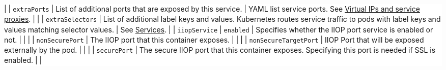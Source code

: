 |                        | `extraPorts`                     | List of additional ports that are exposed by this service.                                                                                                                                                                                                                                                                                             | YAML list service ports. See [Virtual IPs and service proxies](https://kubernetes.io/docs/concepts/services-networking/service/#virtual-ips-and-service-proxies).                                                                                                                                                                                                                                                                                                                                                                                                                            |
|                        | `extraSelectors`                 | List of additional label keys and values. Kubernetes routes service traffic to pods with label keys and values matching selector values.                                                                                                                                                                                                               | See [Services](https://kubernetes.io/docs/concepts/services-networking/service/).                                                                                                                                                                                                                                                                                                                                                                                                                                                                                                            |
| `iiopService`          | `enabled`                        | Specifies whether the IIOP port service is enabled or not.                                                                                                                                                                                                                                                                                             |                                                                                                                                                                                                                                                                                                                                                                                                                                                                                                                                                                                              |
|                        | `nonSecurePort`                  | The IIOP port that this container exposes.                                                                                                                                                                                                                                                                                                             |                                                                                                                                                                                                                                                                                                                                                                                                                                                                                                                                                                                              |
|                        | `nonSecureTargetPort`            | IIOP Port that will be exposed externally by the pod.                                                                                                                                                                                                                                                                                                  |                                                                                                                                                                                                                                                                                                                                                                                                                                                                                                                                                                                              |
|                        | `securePort`                     | The secure IIOP port that this container exposes. Specifying this port is needed if SSL is enabled.                                                                                                                                                                                                                                                    |                                                                                                                                                                                                                                                                                                                                                                                                                                                                                                                                                                                              |